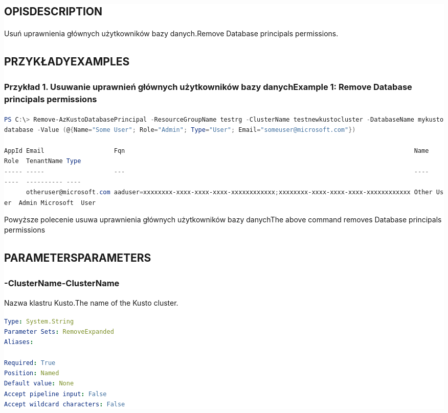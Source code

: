 ## <span data-ttu-id="d4edb-107">OPIS</span><span class="sxs-lookup"><span data-stu-id="d4edb-107">DESCRIPTION</span></span>
<span data-ttu-id="d4edb-108">Usuń uprawnienia głównych użytkowników bazy danych.</span><span class="sxs-lookup"><span data-stu-id="d4edb-108">Remove Database principals permissions.</span></span>

## <span data-ttu-id="d4edb-109">PRZYKŁADY</span><span class="sxs-lookup"><span data-stu-id="d4edb-109">EXAMPLES</span></span>

### <span data-ttu-id="d4edb-110">Przykład 1. Usuwanie uprawnień głównych użytkowników bazy danych</span><span class="sxs-lookup"><span data-stu-id="d4edb-110">Example 1: Remove Database principals permissions</span></span>
```powershell
PS C:\> Remove-AzKustoDatabasePrincipal -ResourceGroupName testrg -ClusterName testnewkustocluster -DatabaseName mykustodatabase -Value (@{Name="Some User"; Role="Admin"; Type="User"; Email="someuser@microsoft.com"})

AppId Email                   Fqn                                                                               Name        Role  TenantName Type
----- -----                   ---                                                                               ----        ----  ---------- ----
      otheruser@microsoft.com aaduser=xxxxxxxx-xxxx-xxxx-xxxx-xxxxxxxxxxxx;xxxxxxxx-xxxx-xxxx-xxxx-xxxxxxxxxxxx Other User  Admin Microsoft  User
```

<span data-ttu-id="d4edb-111">Powyższe polecenie usuwa uprawnienia głównych użytkowników bazy danych</span><span class="sxs-lookup"><span data-stu-id="d4edb-111">The above command removes Database principals permissions</span></span>

## <span data-ttu-id="d4edb-112">PARAMETERS</span><span class="sxs-lookup"><span data-stu-id="d4edb-112">PARAMETERS</span></span>

### <span data-ttu-id="d4edb-113">-ClusterName</span><span class="sxs-lookup"><span data-stu-id="d4edb-113">-ClusterName</span></span>
<span data-ttu-id="d4edb-114">Nazwa klastru Kusto.</span><span class="sxs-lookup"><span data-stu-id="d4edb-114">The name of the Kusto cluster.</span></span>

```yaml
Type: System.String
Parameter Sets: RemoveExpanded
Aliases:

Required: True
Position: Named
Default value: None
Accept pipeline input: False
Accept wildcard characters: False
```
